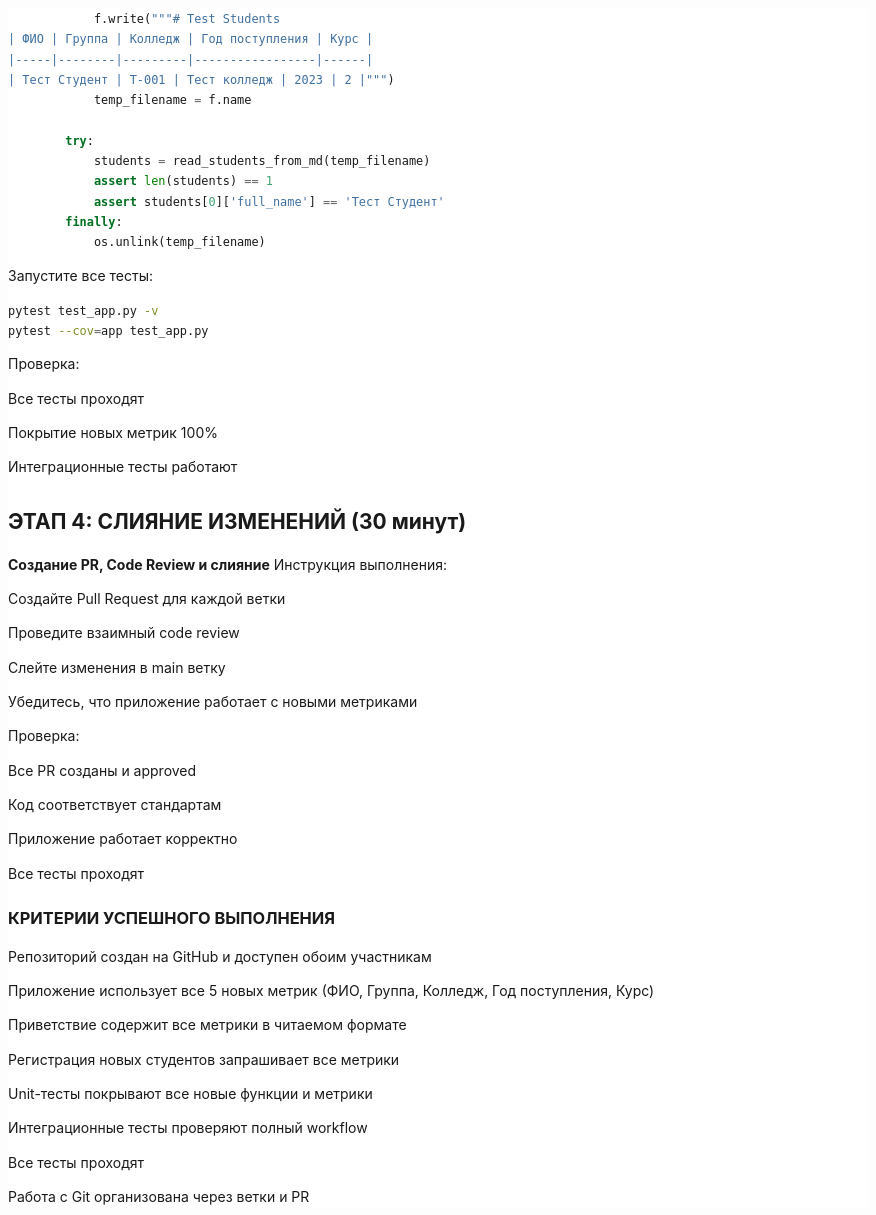 ```python
            f.write("""# Test Students
| ФИО | Группа | Колледж | Год поступления | Курс |
|-----|--------|---------|-----------------|------|
| Тест Студент | Т-001 | Тест колледж | 2023 | 2 |""")
            temp_filename = f.name
        
        try:
            students = read_students_from_md(temp_filename)
            assert len(students) == 1
            assert students[0]['full_name'] == 'Тест Студент'
        finally:
            os.unlink(temp_filename)
```
Запустите все тесты:

```bash
pytest test_app.py -v
pytest --cov=app test_app.py
```
Проверка:

Все тесты проходят

Покрытие новых метрик 100%

Интеграционные тесты работают

## ЭТАП 4: СЛИЯНИЕ ИЗМЕНЕНИЙ (30 минут)
**Создание PR, Code Review и слияние**
Инструкция выполнения:

Создайте Pull Request для каждой ветки

Проведите взаимный code review

Слейте изменения в main ветку

Убедитесь, что приложение работает с новыми метриками

Проверка:

Все PR созданы и approved

Код соответствует стандартам

Приложение работает корректно

Все тесты проходят
### КРИТЕРИИ УСПЕШНОГО ВЫПОЛНЕНИЯ
Репозиторий создан на GitHub и доступен обоим участникам

Приложение использует все 5 новых метрик (ФИО, Группа, Колледж, Год поступления, Курс)

Приветствие содержит все метрики в читаемом формате

Регистрация новых студентов запрашивает все метрики

Unit-тесты покрывают все новые функции и метрики

Интеграционные тесты проверяют полный workflow

Все тесты проходят

Работа с Git организована через ветки и PR
